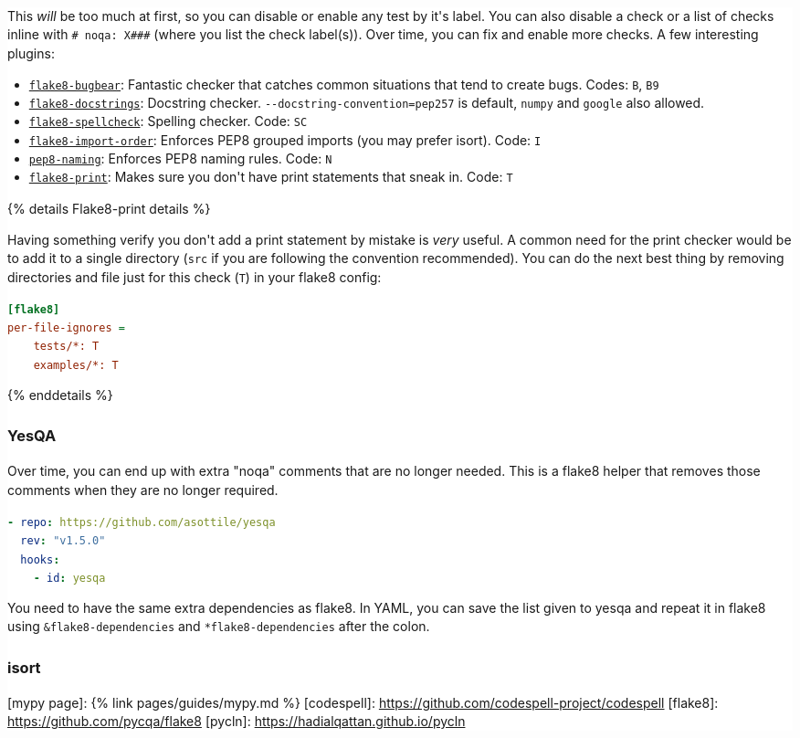 This _will_ be too much at first, so you can disable or enable any test by it's
label. You can also disable a check or a list of checks inline with
`# noqa: X###` (where you list the check label(s)). Over time, you can fix and
enable more checks. A few interesting plugins:

- [`flake8-bugbear`](https://pypi.org/project/flake8-bugbear/): Fantastic
  checker that catches common situations that tend to create bugs. Codes: `B`,
  `B9`
- [`flake8-docstrings`](https://pypi.org/project/flake8-docstrings/): Docstring
  checker. `--docstring-convention=pep257` is default, `numpy` and `google` also
  allowed.
- [`flake8-spellcheck`](https://pypi.org/project/flake8-spellcheck/): Spelling
  checker. Code: `SC`
- [`flake8-import-order`](https://pypi.org/project/flake8-import-order/):
  Enforces PEP8 grouped imports (you may prefer isort). Code: `I`
- [`pep8-naming`](https://pypi.org/project/pep8-naming/): Enforces PEP8 naming
  rules. Code: `N`
- [`flake8-print`](https://pypi.org/project/pep8-naming/): Makes sure you don't
  have print statements that sneak in. Code: `T`

{% details Flake8-print details %}

Having something verify you don't add a print statement by mistake is _very_
useful. A common need for the print checker would be to add it to a single
directory (`src` if you are following the convention recommended). You can do
the next best thing by removing directories and file just for this check (`T`)
in your flake8 config:

```ini
[flake8]
per-file-ignores =
    tests/*: T
    examples/*: T
```

{% enddetails %}

### YesQA

Over time, you can end up with extra "noqa" comments that are no longer needed.
This is a flake8 helper that removes those comments when they are no longer
required.

```yaml
- repo: https://github.com/asottile/yesqa
  rev: "v1.5.0"
  hooks:
    - id: yesqa
```

You need to have the same extra dependencies as flake8. In YAML, you can save
the list given to yesqa and repeat it in flake8 using `&flake8-dependencies` and
`*flake8-dependencies` after the colon.

### isort


[pre-commit]: https://pre-commit.com
[ruff docs]: https://beta.ruff.rs
[ruff]: https://github.com/astral-sh/ruff
[isort]: https://pycqa.github.io/isort/
[isort]: https://pycqa.github.io/isort/
[pyupgrade]: https://github.com/asottile/pyupgrade
[mypy page]: {% link pages/guides/mypy.md %}
[codespell]: https://github.com/codespell-project/codespell
[flake8]: https://github.com/pycqa/flake8
[pycln]: https://hadialqattan.github.io/pycln